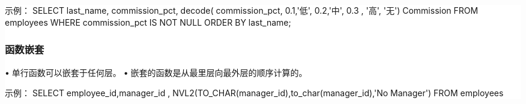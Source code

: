 示例：
SELECT last_name, commission_pct, decode( commission_pct,
0.1,'低',
0.2,'中',
0.3 , '高',
'无') Commission FROM employees WHERE commission_pct IS NOT NULL ORDER BY last_name;

### 函数嵌套
• 单行函数可以嵌套于任何层。
• 嵌套的函数是从最里层向最外层的顺序计算的。

示例：
SELECT employee_id,manager_id , NVL2(TO_CHAR(manager_id),to_char(manager_id),'No Manager') 
FROM employees











